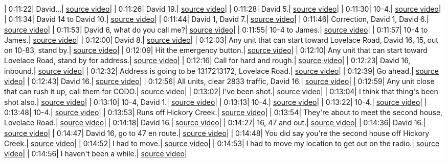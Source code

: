 | 0:11:22| David...| [source video](https://archive.org/details/co-com-ws-r-1467-230515?start=682.02)|
| 0:11:26| David 19.| [source video](https://archive.org/details/co-com-ws-r-1467-230515?start=686.02)|
| 0:11:28| David 5.| [source video](https://archive.org/details/co-com-ws-r-1467-230515?start=688.02)|
| 0:11:30| 10-4.| [source video](https://archive.org/details/co-com-ws-r-1467-230515?start=690.02)|
| 0:11:34| David 14 to David 10.| [source video](https://archive.org/details/co-com-ws-r-1467-230515?start=694.02)|
| 0:11:44| David 1, David 7.| [source video](https://archive.org/details/co-com-ws-r-1467-230515?start=704.02)|
| 0:11:46| Correction, David 1, David 6.| [source video](https://archive.org/details/co-com-ws-r-1467-230515?start=706.02)|
| 0:11:53| David 6, what do you call me?| [source video](https://archive.org/details/co-com-ws-r-1467-230515?start=713.02)|
| 0:11:55| 10-4 to James.| [source video](https://archive.org/details/co-com-ws-r-1467-230515?start=715.02)|
| 0:11:57| 10-4 to James.| [source video](https://archive.org/details/co-com-ws-r-1467-230515?start=717.02)|
| 0:12:00| David 8.| [source video](https://archive.org/details/co-com-ws-r-1467-230515?start=720.02)|
| 0:12:03| Any unit that can start toward Lovelace Road, David 16, 15, out on 10-83, stand by.| [source video](https://archive.org/details/co-com-ws-r-1467-230515?start=723.02)|
| 0:12:09| Hit the emergency button.| [source video](https://archive.org/details/co-com-ws-r-1467-230515?start=729.02)|
| 0:12:10| Any unit that can start toward Lovelace Road, stand by for address.| [source video](https://archive.org/details/co-com-ws-r-1467-230515?start=730.02)|
| 0:12:16| Call for hard and rough.| [source video](https://archive.org/details/co-com-ws-r-1467-230515?start=736.02)|
| 0:12:23| David 16, inbound.| [source video](https://archive.org/details/co-com-ws-r-1467-230515?start=743.02)|
| 0:12:32| Address is going to be 1317213172, Lovelace Road.| [source video](https://archive.org/details/co-com-ws-r-1467-230515?start=752.02)|
| 0:12:39| Go ahead.| [source video](https://archive.org/details/co-com-ws-r-1467-230515?start=759.02)|
| 0:12:43| David 16.| [source video](https://archive.org/details/co-com-ws-r-1467-230515?start=763.02)|
| 0:12:56| All units, clear 2833 traffic, David 16.| [source video](https://archive.org/details/co-com-ws-r-1467-230515?start=776.02)|
| 0:12:59| Any unit close that can rush it up, call them for CODO.| [source video](https://archive.org/details/co-com-ws-r-1467-230515?start=779.02)|
| 0:13:02| I've been shot.| [source video](https://archive.org/details/co-com-ws-r-1467-230515?start=782.02)|
| 0:13:04| I think that thing's been shot also.| [source video](https://archive.org/details/co-com-ws-r-1467-230515?start=784.02)|
| 0:13:10| 10-4, David 1.| [source video](https://archive.org/details/co-com-ws-r-1467-230515?start=790.02)|
| 0:13:13| 10-4.| [source video](https://archive.org/details/co-com-ws-r-1467-230515?start=793.02)|
| 0:13:22| 10-4.| [source video](https://archive.org/details/co-com-ws-r-1467-230515?start=802.02)|
| 0:13:48| 10-4.| [source video](https://archive.org/details/co-com-ws-r-1467-230515?start=828.02)|
| 0:13:53| Runs off Hickory Creek.| [source video](https://archive.org/details/co-com-ws-r-1467-230515?start=833.02)|
| 0:13:54| They're about to meet the second house, Lovelace Road.| [source video](https://archive.org/details/co-com-ws-r-1467-230515?start=834.02)|
| 0:14:18| David 16.| [source video](https://archive.org/details/co-com-ws-r-1467-230515?start=858.02)|
| 0:14:27| 16, 47 and out.| [source video](https://archive.org/details/co-com-ws-r-1467-230515?start=867.02)|
| 0:14:36| David 16.| [source video](https://archive.org/details/co-com-ws-r-1467-230515?start=876.02)|
| 0:14:47| David 16, go to 47 en route.| [source video](https://archive.org/details/co-com-ws-r-1467-230515?start=887.02)|
| 0:14:48| You did say you're the second house off Hickory Creek.| [source video](https://archive.org/details/co-com-ws-r-1467-230515?start=888.02)|
| 0:14:52| I had to move.| [source video](https://archive.org/details/co-com-ws-r-1467-230515?start=892.02)|
| 0:14:53| I had to move my location to get out on the radio.| [source video](https://archive.org/details/co-com-ws-r-1467-230515?start=893.02)|
| 0:14:56| I haven't been a while.| [source video](https://archive.org/details/co-com-ws-r-1467-230515?start=896.02)|